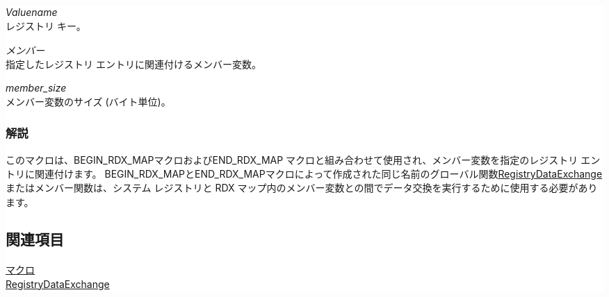 *Valuename*<br/>
レジストリ キー。

*メンバー*<br/>
指定したレジストリ エントリに関連付けるメンバー変数。

*member_size*<br/>
メンバー変数のサイズ (バイト単位)。

### <a name="remarks"></a>解説

このマクロは、BEGIN_RDX_MAPマクロおよびEND_RDX_MAP マクロと組み合わせて使用され、メンバー変数を指定のレジストリ エントリに関連付けます。 BEGIN_RDX_MAPとEND_RDX_MAPマクロによって作成された同じ名前のグローバル関数[RegistryDataExchange](../../atl/reference/registry-and-typelib-global-functions.md#registrydataexchange)またはメンバー関数は、システム レジストリと RDX マップ内のメンバー変数との間でデータ交換を実行するために使用する必要があります。

## <a name="see-also"></a>関連項目

[マクロ](../../atl/reference/atl-macros.md)<br/>
[RegistryDataExchange](../../atl/reference/registry-and-typelib-global-functions.md#registrydataexchange)
